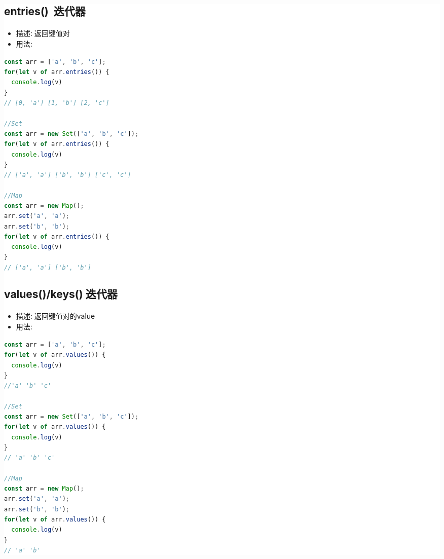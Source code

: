 ##  entries()  迭代器
- 描述: 返回键值对
- 用法:
``` js
const arr = ['a', 'b', 'c'];
for(let v of arr.entries()) {
  console.log(v)
}
// [0, 'a'] [1, 'b'] [2, 'c']

//Set
const arr = new Set(['a', 'b', 'c']);
for(let v of arr.entries()) {
  console.log(v)
}
// ['a', 'a'] ['b', 'b'] ['c', 'c']

//Map
const arr = new Map();
arr.set('a', 'a');
arr.set('b', 'b');
for(let v of arr.entries()) {
  console.log(v)
}
// ['a', 'a'] ['b', 'b']
```
## values()/keys() 迭代器 
- 描述: 返回键值对的value
- 用法:
``` js
const arr = ['a', 'b', 'c'];
for(let v of arr.values()) {
  console.log(v)
}
//'a' 'b' 'c'

//Set
const arr = new Set(['a', 'b', 'c']);
for(let v of arr.values()) {
  console.log(v)
}
// 'a' 'b' 'c'

//Map
const arr = new Map();
arr.set('a', 'a');
arr.set('b', 'b');
for(let v of arr.values()) {
  console.log(v)
}
// 'a' 'b'
```




